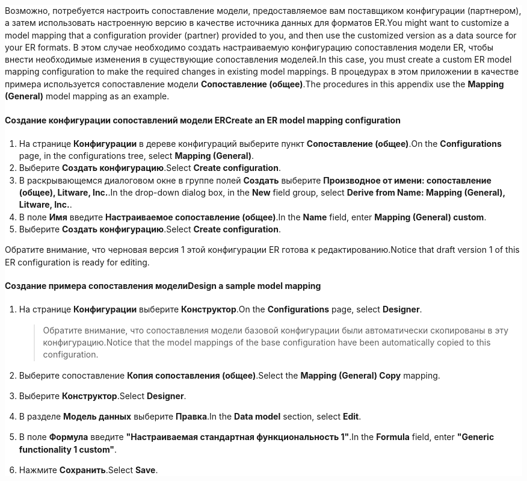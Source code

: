 <span data-ttu-id="4ea94-404">Возможно, потребуется настроить сопоставление модели, предоставляемое вам поставщиком конфигурации (партнером), а затем использовать настроенную версию в качестве источника данных для форматов ER.</span><span class="sxs-lookup"><span data-stu-id="4ea94-404">You might want to customize a model mapping that a configuration provider (partner) provided to you, and then use the customized version as a data source for your ER formats.</span></span> <span data-ttu-id="4ea94-405">В этом случае необходимо создать настраиваемую конфигурацию сопоставления модели ER, чтобы внести необходимые изменения в существующие сопоставления моделей.</span><span class="sxs-lookup"><span data-stu-id="4ea94-405">In this case, you must create a custom ER model mapping configuration to make the required changes in existing model mappings.</span></span> <span data-ttu-id="4ea94-406">В процедурах в этом приложении в качестве примера используется сопоставление модели **Сопоставление (общее)**.</span><span class="sxs-lookup"><span data-stu-id="4ea94-406">The procedures in this appendix use the **Mapping (General)** model mapping as an example.</span></span>

#### <a name="create-an-er-model-mapping-configuration"></a><span data-ttu-id="4ea94-407">Создание конфигурации сопоставлений модели ER</span><span class="sxs-lookup"><span data-stu-id="4ea94-407">Create an ER model mapping configuration</span></span>

1.  <span data-ttu-id="4ea94-408">На странице **Конфигурации** в дереве конфигураций выберите пункт **Сопоставление (общее)**.</span><span class="sxs-lookup"><span data-stu-id="4ea94-408">On the **Configurations** page, in the configurations tree, select **Mapping (General)**.</span></span>
2.  <span data-ttu-id="4ea94-409">Выберите **Создать конфигурацию**.</span><span class="sxs-lookup"><span data-stu-id="4ea94-409">Select **Create configuration**.</span></span>
3.  <span data-ttu-id="4ea94-410">В раскрывающемся диалоговом окне в группе полей **Создать** выберите **Производное от имени: сопоставление (общее), Litware, Inc.**.</span><span class="sxs-lookup"><span data-stu-id="4ea94-410">In the drop-down dialog box, in the **New** field group, select **Derive from Name: Mapping (General), Litware, Inc.**.</span></span>
4.  <span data-ttu-id="4ea94-411">В поле **Имя** введите **Настраиваемое сопоставление (общее)**.</span><span class="sxs-lookup"><span data-stu-id="4ea94-411">In the **Name** field, enter **Mapping (General) custom**.</span></span>
5.  <span data-ttu-id="4ea94-412">Выберите **Создать конфигурацию**.</span><span class="sxs-lookup"><span data-stu-id="4ea94-412">Select **Create configuration**.</span></span>

<span data-ttu-id="4ea94-413">Обратите внимание, что черновая версия 1 этой конфигурации ER готова к редактированию.</span><span class="sxs-lookup"><span data-stu-id="4ea94-413">Notice that draft version 1 of this ER configuration is ready for editing.</span></span>

#### <a name="design-a-sample-model-mapping"></a><span data-ttu-id="4ea94-414">Создание примера сопоставления модели</span><span class="sxs-lookup"><span data-stu-id="4ea94-414">Design a sample model mapping</span></span>

1.  <span data-ttu-id="4ea94-415">На странице **Конфигурации** выберите **Конструктор**.</span><span class="sxs-lookup"><span data-stu-id="4ea94-415">On the **Configurations** page, select **Designer**.</span></span>

    > <span data-ttu-id="4ea94-416">Обратите внимание, что сопоставления модели базовой конфигурации были автоматически скопированы в эту конфигурацию.</span><span class="sxs-lookup"><span data-stu-id="4ea94-416">Notice that the model mappings of the base configuration have been automatically copied to this configuration.</span></span>

2.  <span data-ttu-id="4ea94-417">Выберите сопоставление **Копия сопоставления (общее)**.</span><span class="sxs-lookup"><span data-stu-id="4ea94-417">Select the **Mapping (General) Copy** mapping.</span></span>
3.  <span data-ttu-id="4ea94-418">Выберите **Конструктор**.</span><span class="sxs-lookup"><span data-stu-id="4ea94-418">Select **Designer**.</span></span>
4.  <span data-ttu-id="4ea94-419">В разделе **Модель данных** выберите **Правка**.</span><span class="sxs-lookup"><span data-stu-id="4ea94-419">In the **Data model** section, select **Edit**.</span></span>
5.  <span data-ttu-id="4ea94-420">В поле **Формула** введите **"Настраиваемая стандартная функциональность 1"**.</span><span class="sxs-lookup"><span data-stu-id="4ea94-420">In the **Formula** field, enter **"Generic functionality 1 custom"**.</span></span>
6.  <span data-ttu-id="4ea94-421">Нажмите **Сохранить**.</span><span class="sxs-lookup"><span data-stu-id="4ea94-421">Select **Save**.</span></span>